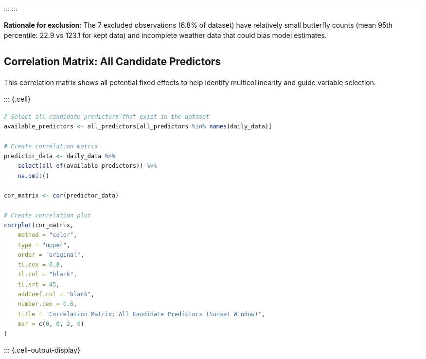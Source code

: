 
:::
:::


**Rationale for exclusion**: The 7 excluded observations (6.8% of dataset) have relatively small butterfly counts (mean 95th percentile: 22.9 vs 123.1 for kept data) and incomplete weather data that could bias model estimates.

## Correlation Matrix: All Candidate Predictors

This correlation matrix shows all potential fixed effects to help identify multicollinearity and guide variable selection.


::: {.cell}

```{.r .cell-code}
# Select all candidate predictors that exist in the dataset
available_predictors <- all_predictors[all_predictors %in% names(daily_data)]

# Create correlation matrix
predictor_data <- daily_data %>%
    select(all_of(available_predictors)) %>%
    na.omit()

cor_matrix <- cor(predictor_data)

# Create correlation plot
corrplot(cor_matrix,
    method = "color",
    type = "upper",
    order = "original",
    tl.cex = 0.8,
    tl.col = "black",
    tl.srt = 45,
    addCoef.col = "black",
    number.cex = 0.6,
    title = "Correlation Matrix: All Candidate Predictors (Sunset Window)",
    mar = c(0, 0, 2, 0)
)
```

::: {.cell-output-display}